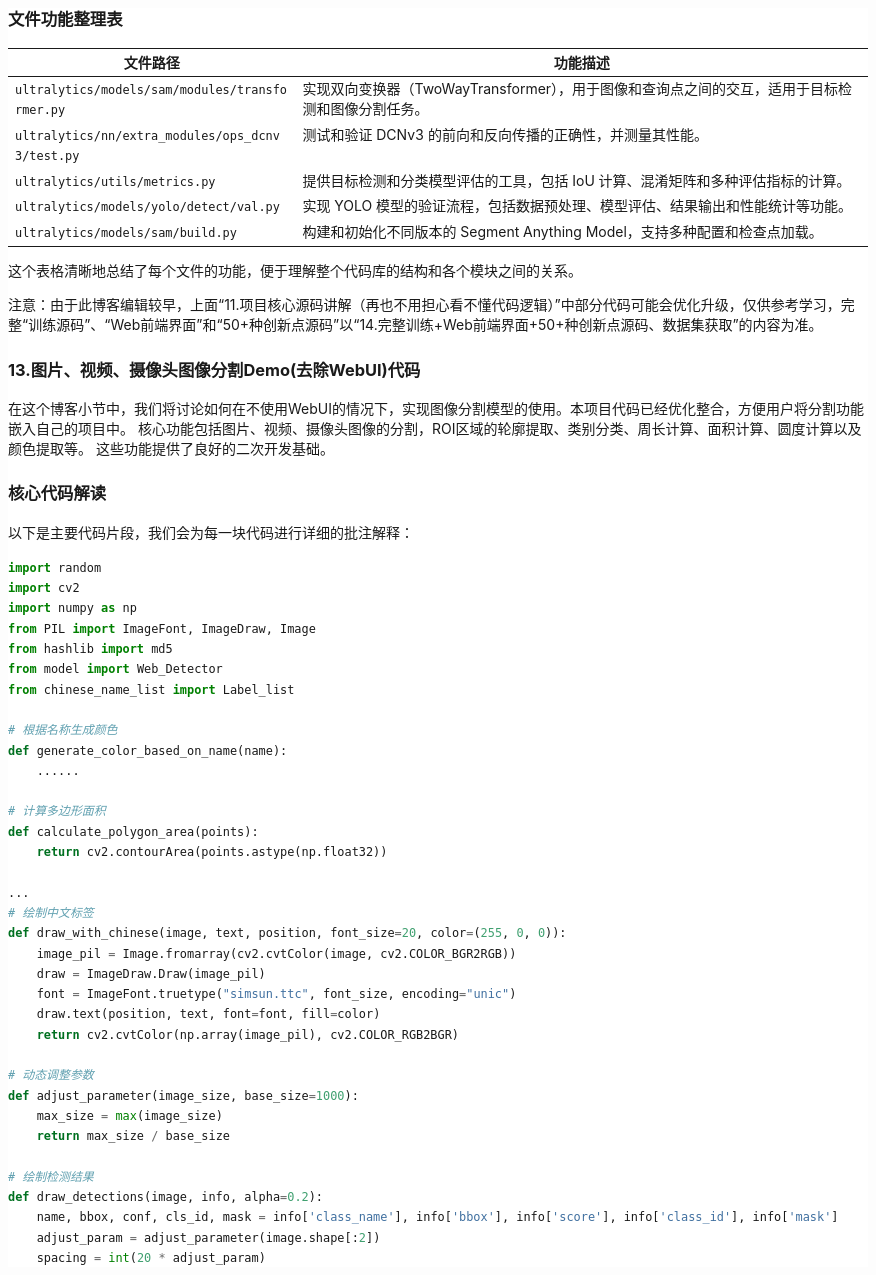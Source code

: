 ### 文件功能整理表

| 文件路径                                          | 功能描述                                                                                     |
|--------------------------------------------------|----------------------------------------------------------------------------------------------|
| `ultralytics/models/sam/modules/transformer.py` | 实现双向变换器（TwoWayTransformer），用于图像和查询点之间的交互，适用于目标检测和图像分割任务。 |
| `ultralytics/nn/extra_modules/ops_dcnv3/test.py` | 测试和验证 DCNv3 的前向和反向传播的正确性，并测量其性能。                                   |
| `ultralytics/utils/metrics.py`                  | 提供目标检测和分类模型评估的工具，包括 IoU 计算、混淆矩阵和多种评估指标的计算。             |
| `ultralytics/models/yolo/detect/val.py`         | 实现 YOLO 模型的验证流程，包括数据预处理、模型评估、结果输出和性能统计等功能。             |
| `ultralytics/models/sam/build.py`                | 构建和初始化不同版本的 Segment Anything Model，支持多种配置和检查点加载。                  |

这个表格清晰地总结了每个文件的功能，便于理解整个代码库的结构和各个模块之间的关系。

注意：由于此博客编辑较早，上面“11.项目核心源码讲解（再也不用担心看不懂代码逻辑）”中部分代码可能会优化升级，仅供参考学习，完整“训练源码”、“Web前端界面”和“50+种创新点源码”以“14.完整训练+Web前端界面+50+种创新点源码、数据集获取”的内容为准。

### 13.图片、视频、摄像头图像分割Demo(去除WebUI)代码

在这个博客小节中，我们将讨论如何在不使用WebUI的情况下，实现图像分割模型的使用。本项目代码已经优化整合，方便用户将分割功能嵌入自己的项目中。
核心功能包括图片、视频、摄像头图像的分割，ROI区域的轮廓提取、类别分类、周长计算、面积计算、圆度计算以及颜色提取等。
这些功能提供了良好的二次开发基础。

### 核心代码解读

以下是主要代码片段，我们会为每一块代码进行详细的批注解释：

```python
import random
import cv2
import numpy as np
from PIL import ImageFont, ImageDraw, Image
from hashlib import md5
from model import Web_Detector
from chinese_name_list import Label_list

# 根据名称生成颜色
def generate_color_based_on_name(name):
    ......

# 计算多边形面积
def calculate_polygon_area(points):
    return cv2.contourArea(points.astype(np.float32))

...
# 绘制中文标签
def draw_with_chinese(image, text, position, font_size=20, color=(255, 0, 0)):
    image_pil = Image.fromarray(cv2.cvtColor(image, cv2.COLOR_BGR2RGB))
    draw = ImageDraw.Draw(image_pil)
    font = ImageFont.truetype("simsun.ttc", font_size, encoding="unic")
    draw.text(position, text, font=font, fill=color)
    return cv2.cvtColor(np.array(image_pil), cv2.COLOR_RGB2BGR)

# 动态调整参数
def adjust_parameter(image_size, base_size=1000):
    max_size = max(image_size)
    return max_size / base_size

# 绘制检测结果
def draw_detections(image, info, alpha=0.2):
    name, bbox, conf, cls_id, mask = info['class_name'], info['bbox'], info['score'], info['class_id'], info['mask']
    adjust_param = adjust_parameter(image.shape[:2])
    spacing = int(20 * adjust_param)
```